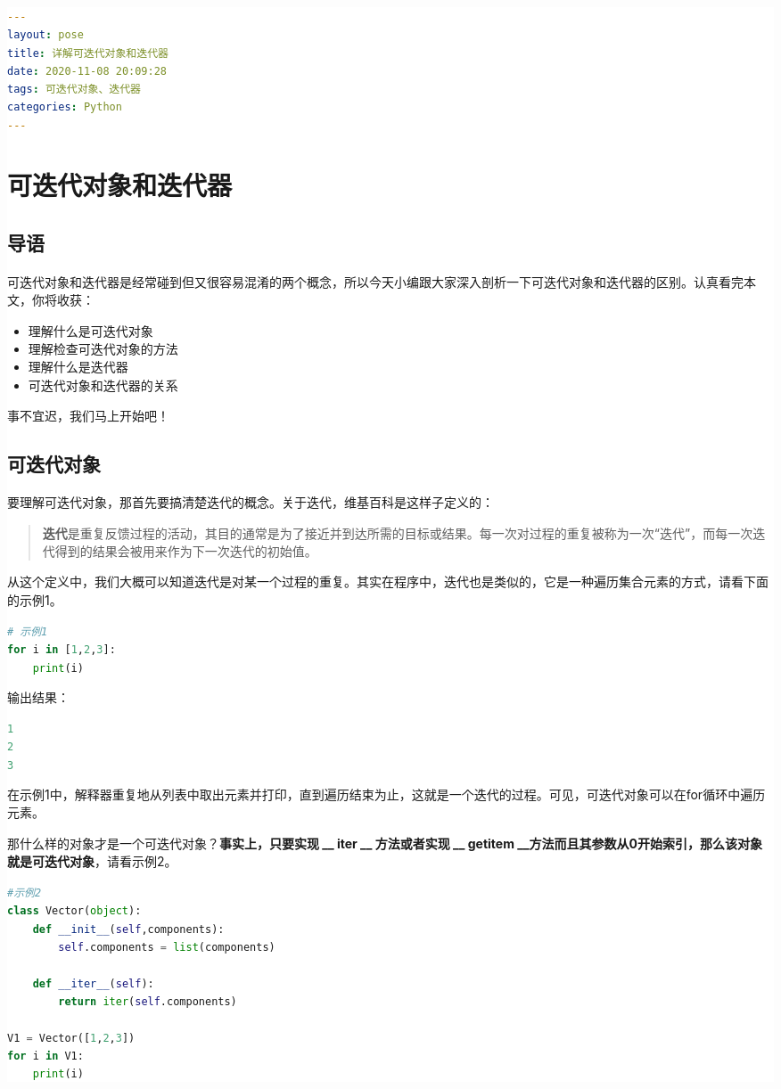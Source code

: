 ```yaml
---
layout: pose
title: 详解可迭代对象和迭代器
date: 2020-11-08 20:09:28
tags: 可迭代对象、迭代器
categories: Python
---
```




# 可迭代对象和迭代器

## 导语

可迭代对象和迭代器是经常碰到但又很容易混淆的两个概念，所以今天小编跟大家深入剖析一下可迭代对象和迭代器的区别。认真看完本文，你将收获：

* 理解什么是可迭代对象
* 理解检查可迭代对象的方法　
* 理解什么是迭代器
* 可迭代对象和迭代器的关系

事不宜迟，我们马上开始吧！

## 可迭代对象

要理解可迭代对象，那首先要搞清楚迭代的概念。关于迭代，维基百科是这样子定义的：

>**迭代**是重复反馈过程的活动，其目的通常是为了接近并到达所需的目标或结果。每一次对过程的重复被称为一次“迭代”，而每一次迭代得到的结果会被用来作为下一次迭代的初始值。

从这个定义中，我们大概可以知道迭代是对某一个过程的重复。其实在程序中，迭代也是类似的，它是一种遍历集合元素的方式，请看下面的示例1。

```python
# 示例1
for i in [1,2,3]:
    print(i)
```

输出结果：

```python
1
2
3
```

在示例1中，解释器重复地从列表中取出元素并打印，直到遍历结束为止，这就是一个迭代的过程。可见，可迭代对象可以在for循环中遍历元素。

那什么样的对象才是一个可迭代对象？**事实上，只要实现 __ iter __ 方法或者实现 __ getitem __方法而且其参数从0开始索引，那么该对象就是可迭代对象**，请看示例2。

```python
#示例2
class Vector(object):
    def __init__(self,components):
        self.components = list(components)
        
    def __iter__(self):
        return iter(self.components)

V1 = Vector([1,2,3])
for i in V1:
    print(i)
```
